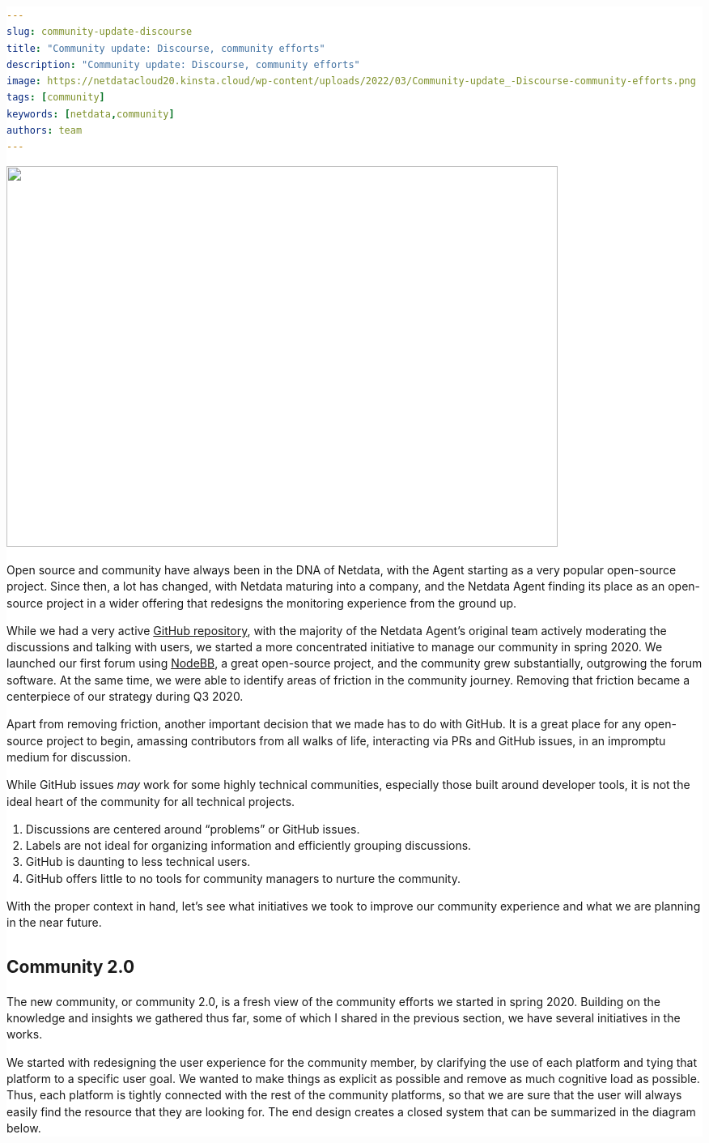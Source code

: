 ```yaml
---
slug: community-update-discourse
title: "Community update: Discourse, community efforts"
description: "Community update: Discourse, community efforts"
image: https://netdatacloud20.kinsta.cloud/wp-content/uploads/2022/03/Community-update_-Discourse-community-efforts.png
tags: [community]
keywords: [netdata,community]
authors: team
---
```




<img class="alignnone wp-image-16522 size-full" src="https://netdatacloud20.kinsta.cloud/wp-content/uploads/2022/03/Community-update_-Discourse-community-efforts.png" alt="" width="681" height="470" />

Open source and community have always been in the DNA of Netdata, with the Agent starting as a very popular open-source project. Since then, a lot has changed, with Netdata maturing into a company, and the Netdata Agent finding its place as an open-source project in a wider offering that redesigns the monitoring experience from the ground up.

While we had a very active <a href="https://github.com/netdata/netdata/" target="_blank" rel="noopener noreferrer">GitHub repository</a>, with the majority of the Netdata Agent’s original team actively moderating the discussions and talking with users, we started a more concentrated initiative to manage our community in spring 2020. We launched our first forum using <a href="https://nodebb.org/" target="_blank" rel="noopener noreferrer">NodeBB</a>, a great open-source project, and the community grew substantially, outgrowing the forum software. At the same time, we were able to identify areas of friction in the community journey. Removing that friction became a centerpiece of our strategy during Q3 2020.

Apart from removing friction, another important decision that we made has to do with GitHub. It is a great place for any open-source project to begin, amassing contributors from all walks of life, interacting via PRs and GitHub issues, in an impromptu medium for discussion.

While GitHub issues <i>may</i> work for some highly technical communities, especially those built around developer tools, it is not the ideal heart of the community for all technical projects.
<ol>
 	<li>Discussions are centered around “problems” or GitHub issues.</li>
 	<li>Labels are not ideal for organizing information and efficiently grouping discussions.</li>
 	<li>GitHub is daunting to less technical users.</li>
 	<li>GitHub offers little to no tools for community managers to nurture the community.</li>
</ol>
With the proper context in hand, let’s see what initiatives we took to improve our community experience and what we are planning in the near future.
<h2>Community 2.0</h2>
The new community, or community 2.0, is a fresh view of the community efforts we started in spring 2020. Building on the knowledge and insights we gathered thus far, some of which I shared in the previous section, we have several initiatives in the works.

We started with redesigning the user experience for the community member, by clarifying the use of each platform and tying that platform to a specific user goal. We wanted to make things as explicit as possible and remove as much cognitive load as possible. Thus, each platform is tightly connected with the rest of the community platforms, so that we are sure that the user will always easily find the resource that they are looking for. The end design creates a closed system that can be summarized in the diagram below.
